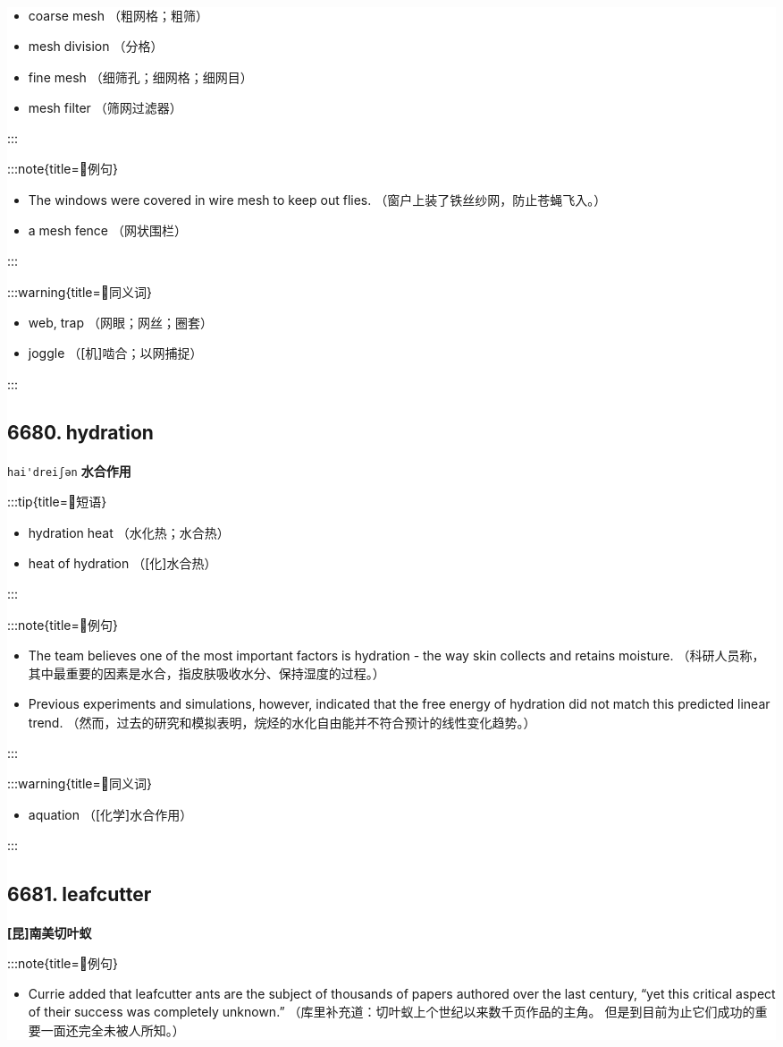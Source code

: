 - coarse mesh （粗网格；粗筛）

- mesh division （分格）

- fine mesh （细筛孔；细网格；细网目）

- mesh filter （筛网过滤器）

:::

:::note{title=🎤例句}

- The windows were covered in wire mesh to keep out flies. （窗户上装了铁丝纱网，防止苍蝇飞入。）

- a mesh fence （网状围栏）

:::

:::warning{title=🤔同义词}

- web, trap （网眼；网丝；圈套）

- joggle （[机]啮合；以网捕捉）

:::


## 6680. hydration

`hai'dreiʃən`  **水合作用**

:::tip{title=🤩短语}

- hydration heat （水化热；水合热）

- heat of hydration （[化]水合热）

:::

:::note{title=🎤例句}

- The team believes one of the most important factors is hydration - the way skin collects and retains moisture. （科研人员称，其中最重要的因素是水合，指皮肤吸收水分、保持湿度的过程。）

- Previous experiments and simulations, however, indicated that the free energy of hydration did not match this predicted linear trend. （然而，过去的研究和模拟表明，烷烃的水化自由能并不符合预计的线性变化趋势。）

:::

:::warning{title=🤔同义词}

- aquation （[化学]水合作用）

:::


## 6681. leafcutter

**[昆]南美切叶蚁**

:::note{title=🎤例句}

- Currie added that leafcutter ants are the subject of thousands of papers authored over the last century, “yet this critical aspect of their success was completely unknown.” （库里补充道：切叶蚁上个世纪以来数千页作品的主角。 但是到目前为止它们成功的重要一面还完全未被人所知。）

